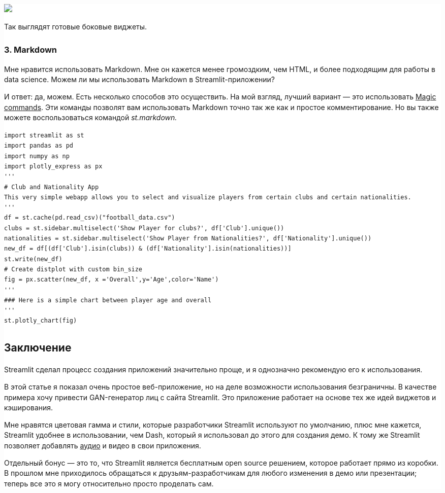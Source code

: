 
![](https://blog.skillfactory.ru/wp-content/uploads/2023/03/db1da1d3-7e5b-4d72-8e96-8eb9a25ed784.jpeg)

Так выглядят готовые боковые виджеты.

### 3. Markdown

Мне нравится использовать Markdown. Мне он кажется менее громоздким, чем HTML, и более подходящим для работы в data science. Можем ли мы использовать Markdown в Streamlit-приложении?

И ответ: да, можем. Есть несколько способов это осуществить. На мой взгляд, лучший вариант — это использовать [Magic commands](https://streamlit.io/docs/api.html#id1). Эти команды позволят вам использовать Markdown точно так же как и простое комментирование. Но вы также можете воспользоваться командой _st.markdown._

```
import streamlit as st
import pandas as pd
import numpy as np
import plotly_express as px
'''
# Club and Nationality App
This very simple webapp allows you to select and visualize players from certain clubs and certain nationalities.
'''
df = st.cache(pd.read_csv)("football_data.csv")
clubs = st.sidebar.multiselect('Show Player for clubs?', df['Club'].unique())
nationalities = st.sidebar.multiselect('Show Player from Nationalities?', df['Nationality'].unique())
new_df = df[(df['Club'].isin(clubs)) & (df['Nationality'].isin(nationalities))]
st.write(new_df)
# Create distplot with custom bin_size
fig = px.scatter(new_df, x ='Overall',y='Age',color='Name')
'''
### Here is a simple chart between player age and overall
'''
st.plotly_chart(fig)
```

## Заключение

Streamlit сделал процесс создания приложений значительно проще, и я однозначно рекомендую его к использования.

В этой статье я показал очень простое веб-приложение, но на деле возможности использования безграничны. В качестве примера хочу привести GAN-генератор лиц с сайта Streamlit. Это приложение работает на основе тех же идей виджетов и кэширования.

Мне нравятся цветовая гамма и стили, которые разработчики Streamlit используют по умолчанию, плюс мне кажется, Streamlit удобнее в использовании, чем Dash, который я использовал до этого для создания демо. К тому же Streamlit позволяет добавлять [аудио](https://streamlit.io/docs/api.html#display-interactive-widgets) и видео в свои приложения.

Отдельный бонус — это то, что Streamlit является бесплатным open source решением, которое работает прямо из коробки. В прошлом мне приходилось обращаться к друзьям-разработчикам для любого изменения в демо или презентации; теперь все это я могу относительно просто проделать сам.
